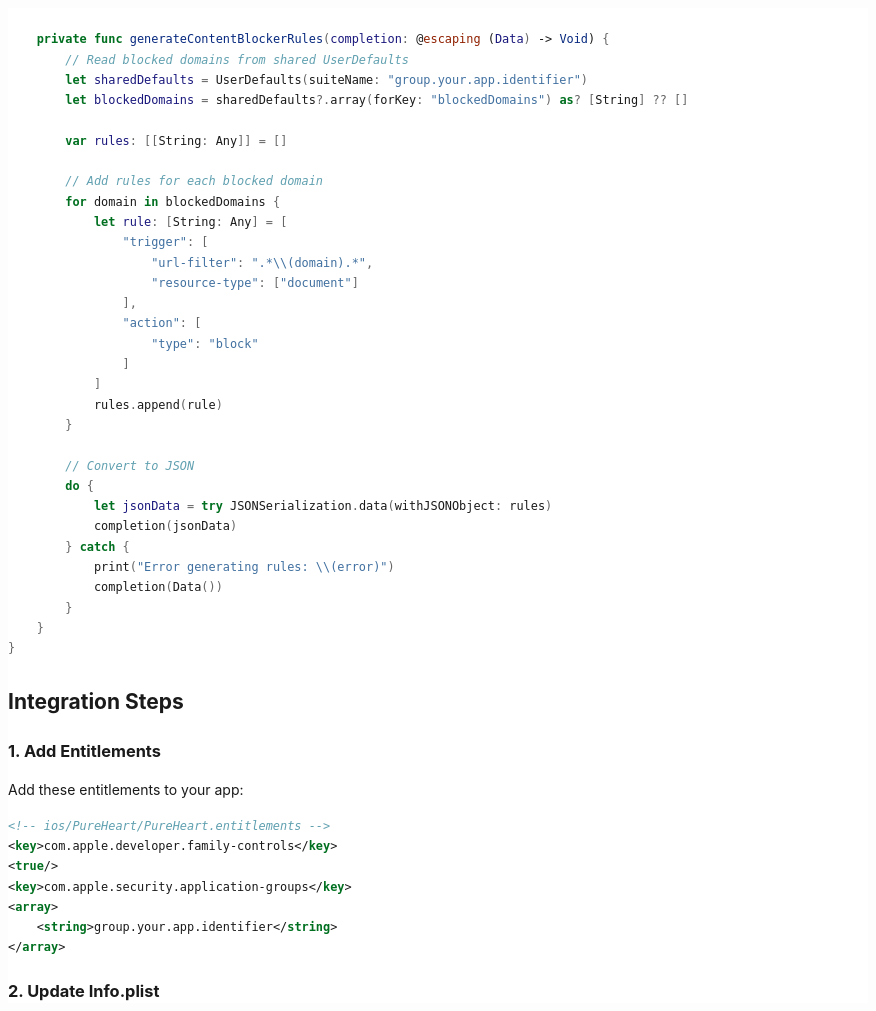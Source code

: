 ```swift
    
    private func generateContentBlockerRules(completion: @escaping (Data) -> Void) {
        // Read blocked domains from shared UserDefaults
        let sharedDefaults = UserDefaults(suiteName: "group.your.app.identifier")
        let blockedDomains = sharedDefaults?.array(forKey: "blockedDomains") as? [String] ?? []
        
        var rules: [[String: Any]] = []
        
        // Add rules for each blocked domain
        for domain in blockedDomains {
            let rule: [String: Any] = [
                "trigger": [
                    "url-filter": ".*\\(domain).*",
                    "resource-type": ["document"]
                ],
                "action": [
                    "type": "block"
                ]
            ]
            rules.append(rule)
        }
        
        // Convert to JSON
        do {
            let jsonData = try JSONSerialization.data(withJSONObject: rules)
            completion(jsonData)
        } catch {
            print("Error generating rules: \\(error)")
            completion(Data())
        }
    }
}
```

## Integration Steps

### 1. Add Entitlements

Add these entitlements to your app:

```xml
<!-- ios/PureHeart/PureHeart.entitlements -->
<key>com.apple.developer.family-controls</key>
<true/>
<key>com.apple.security.application-groups</key>
<array>
    <string>group.your.app.identifier</string>
</array>
```

### 2. Update Info.plist
